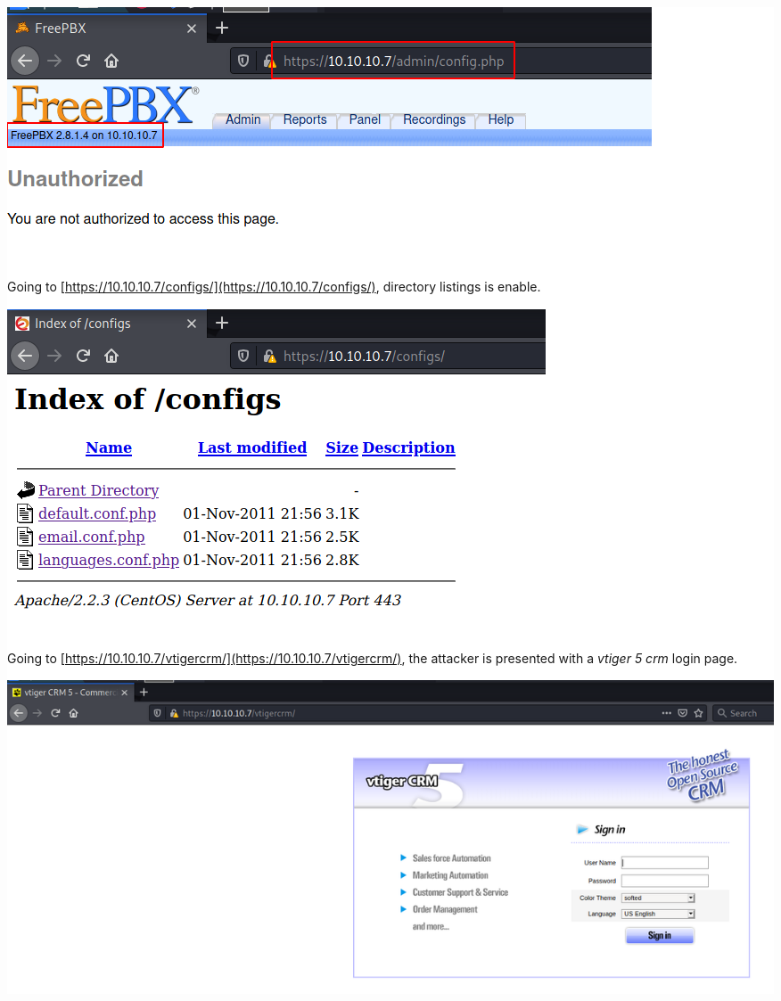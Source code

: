 ![](Beep.assets/image-20210429030535503.png)

Going to [https://10.10.10.7/configs/](https://10.10.10.7/configs/), directory listings is enable.

![](Beep.assets/image-20210429031035862.png)

Going to [https://10.10.10.7/vtigercrm/](https://10.10.10.7/vtigercrm/), the attacker is presented with a *vtiger 5 crm* login page.

![](Beep.assets/image-20210429063246363.png)
